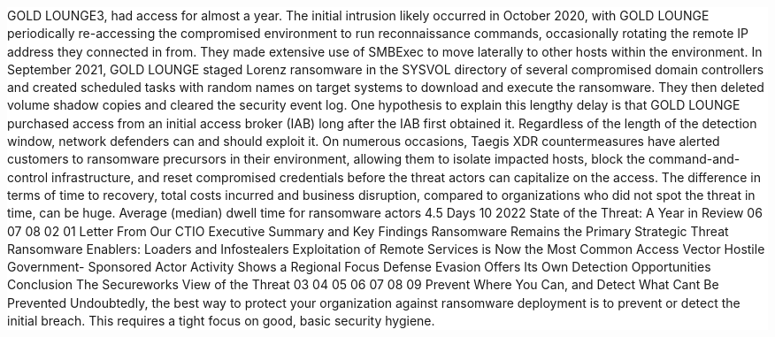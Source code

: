GOLD LOUNGE3, had access for almost a year. The initial intrusion 
likely occurred in October 2020, with GOLD LOUNGE periodically 
re\-accessing the compromised environment to run reconnaissance 
commands, occasionally rotating the remote IP address they 
connected in from. They made extensive use of SMBExec to move 
laterally to other hosts within the environment. In September 2021, 
GOLD LOUNGE staged Lorenz ransomware in the SYSVOL directory of 
several compromised domain controllers and created scheduled tasks 
with random names on target systems to download and execute the 
ransomware. They then deleted volume shadow copies and cleared 
the security event log. One hypothesis to explain this lengthy delay is 
that GOLD LOUNGE purchased access from an initial access broker 
(IAB) long after the IAB first obtained it. 
Regardless of the length of the detection window, network defenders 
can and should exploit it. On numerous occasions, Taegis XDR 
countermeasures have alerted customers to ransomware precursors 
in their environment, allowing them to isolate impacted hosts, block 
the command\-and\-control infrastructure, and reset compromised 
credentials before the threat actors can capitalize on the access. 
The difference in terms of time to recovery, total costs incurred and 
business disruption, compared to organizations who did not spot the 
threat in time, can be huge.
Average (median) dwell time 
for ransomware actors
4\.5 Days
10
2022 State of the Threat: A Year in Review
06
07
08
02
01
Letter From Our CTIO
Executive Summary 
and Key Findings
Ransomware Remains the 
Primary Strategic Threat
Ransomware Enablers: 
Loaders and Infostealers
Exploitation of Remote 
Services is Now the Most 
Common Access Vector
Hostile Government\-
Sponsored Actor Activity 
Shows a Regional Focus
Defense Evasion Offers Its 
Own Detection Opportunities
Conclusion
The Secureworks
View of the Threat
03
04
05
06
07
08
09
Prevent Where You Can,
and Detect What Cant
Be Prevented 
Undoubtedly, the best way to protect your organization
against ransomware deployment is to prevent or detect
the initial breach.
This requires a tight focus on good, basic security hygiene.
